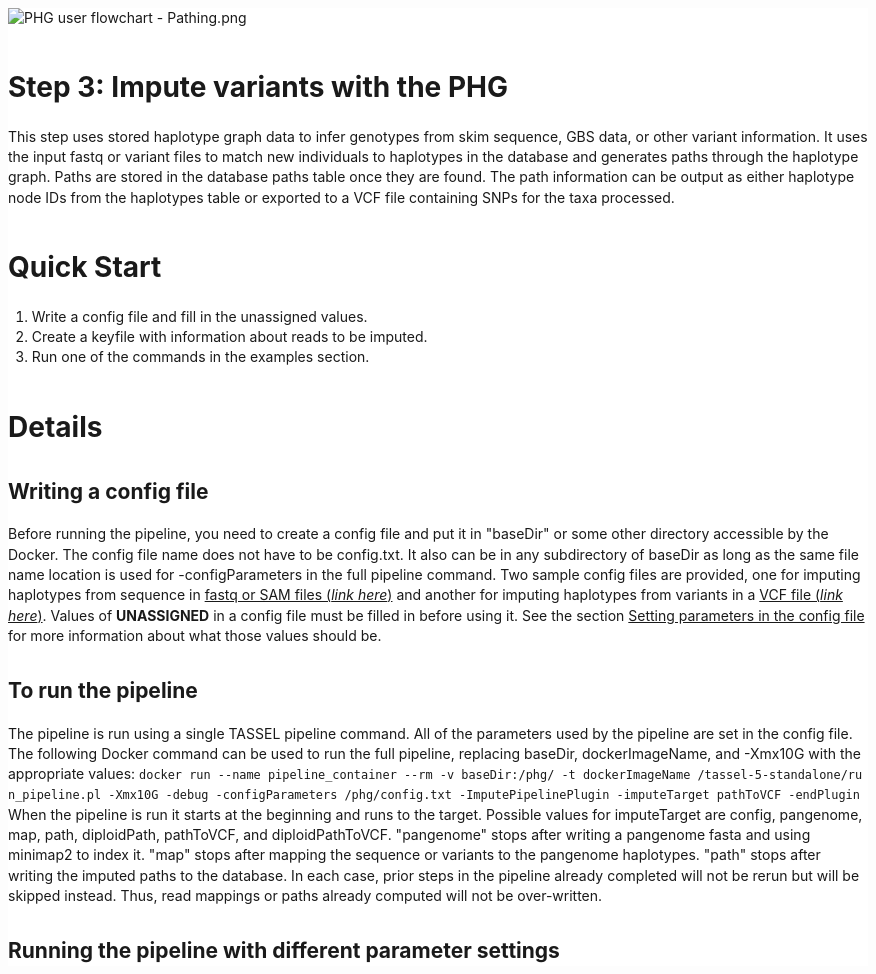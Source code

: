 ![PHG user flowchart - Pathing.png](https://bitbucket.org/repo/nk4MoBK/images/454519690-PHG%20user%20flowchart%20-%20Pathing.png)

# Step 3: Impute variants with the PHG

This step uses stored haplotype graph data to infer genotypes from skim sequence, GBS data, or other variant information. It uses the input fastq or variant files to match new individuals to haplotypes in the database and generates paths through the haplotype graph. Paths are stored in the database paths table once they are found. The path information can be output as either haplotype node IDs from the haplotypes table or exported to a VCF file containing SNPs for the taxa processed.

# Quick Start

1. Write a config file and fill in the unassigned values.
1. Create a keyfile with information about reads to be imputed.
1. Run one of the commands in the examples section.

# Details

## Writing a config file
Before running the pipeline, you need to create a config file and put it in "baseDir" or some other directory accessible by the Docker. The config file name does not have to be config.txt. It also can be in any subdirectory of baseDir as long as the same file name location is used for -configParameters in the full pipeline command. 
Two sample config files are provided, one for imputing haplotypes from sequence in [fastq or SAM files (_link here_)](../Files/sample_fastq_imputation_config.txt) and another for imputing haplotypes from variants in a [VCF file (_link here_)](../Files/sample_vcf_imputation_config.txt). 
Values of **UNASSIGNED** in a config file must be filled in before using it. See the section [Setting parameters in the config file](#markdown-header-setting-parameters-in-the-config-file) for more information about what those values should be.

## To run the pipeline
The pipeline is run using a single TASSEL pipeline command. All of the parameters used by the pipeline are set in the config file. The following Docker command can be used to run the full pipeline, replacing baseDir, dockerImageName, and -Xmx10G with the appropriate values:
`docker run --name pipeline_container --rm -v baseDir:/phg/ -t dockerImageName /tassel-5-standalone/run_pipeline.pl -Xmx10G -debug -configParameters /phg/config.txt -ImputePipelinePlugin -imputeTarget pathToVCF -endPlugin`
When the pipeline is run it starts at the beginning and runs to the target. Possible values for imputeTarget are config, pangenome, map, path, diploidPath, pathToVCF, and diploidPathToVCF. "pangenome" stops after writing a pangenome fasta and using minimap2 to index it. "map" stops after mapping the sequence or variants to the pangenome haplotypes. "path" stops after writing the imputed paths to the database. In each case, prior steps in the pipeline already completed will not be rerun but will be skipped instead. Thus, read mappings or paths already computed will not be over-written.

## Running the pipeline with different parameter settings
